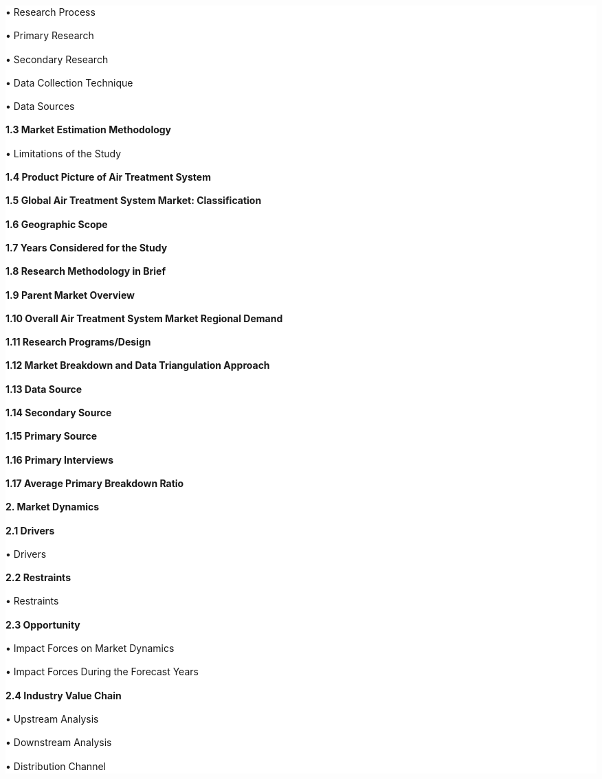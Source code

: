 • Research Process

• Primary Research

• Secondary Research

• Data Collection Technique

• Data Sources

<strong>1.3 Market Estimation Methodology</strong>

• Limitations of the Study

<strong>1.4 Product Picture of Air Treatment System</strong>

<strong>1.5 Global Air Treatment System Market: Classification</strong>

<strong>1.6 Geographic Scope</strong>

<strong>1.7 Years Considered for the Study</strong>

<strong>1.8 Research Methodology in Brief</strong>

<strong>1.9 Parent Market Overview</strong>

<strong>1.10 Overall Air Treatment System Market Regional Demand</strong>

<strong>1.11 Research Programs/Design</strong>

<strong>1.12 Market Breakdown and Data Triangulation Approach</strong>

<strong>1.13 Data Source</strong>

<strong>1.14 Secondary Source</strong>

<strong>1.15 Primary Source</strong>

<strong>1.16 Primary Interviews</strong>

<strong>1.17 Average Primary Breakdown Ratio</strong>

<strong>2. Market Dynamics</strong>

<strong>2.1 Drivers</strong>

• Drivers

<strong>2.2 Restraints</strong>

• Restraints

<strong>2.3 Opportunity</strong>

• Impact Forces on Market Dynamics

• Impact Forces During the Forecast Years

<strong>2.4 Industry Value Chain</strong>

• Upstream Analysis

• Downstream Analysis

• Distribution Channel
